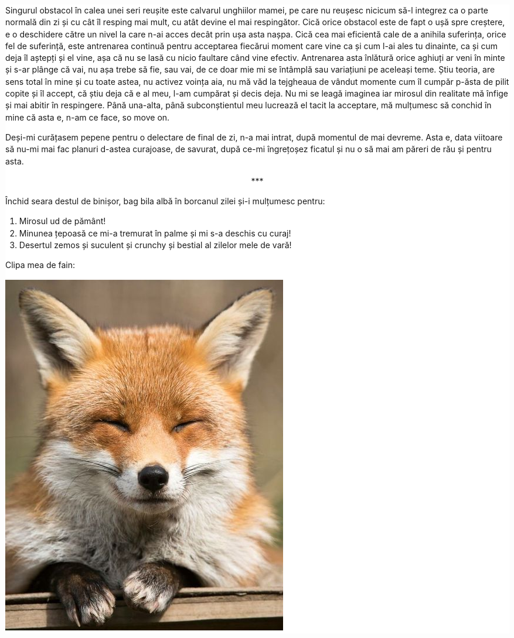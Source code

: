Singurul obstacol în calea unei seri reușite este calvarul unghiilor mamei, pe care nu reușesc nicicum să-l integrez ca o parte normală din zi și cu cât îl resping mai mult, cu atât devine el mai respingător. Cică orice obstacol este de fapt o ușă spre creștere, e o deschidere către un nivel la care n-ai acces decât prin ușa asta nașpa. Cică cea mai eficientă cale de a anihila suferința, orice fel de suferință, este antrenarea continuă pentru acceptarea fiecărui moment care vine ca și cum l-ai ales tu dinainte, ca și cum deja îl aștepți și el vine, așa că nu se lasă cu nicio faultare când vine efectiv. Antrenarea asta înlătură orice aghiuți ar veni în minte și s-ar plânge că vai, nu așa trebe să fie, sau vai, de ce doar mie mi se întâmplă sau variațiuni pe aceleași teme. Știu teoria, are sens total în mine și cu toate astea, nu activez voința aia, nu mă văd la tejgheaua de vândut momente cum îl cumpăr p-ăsta de pilit copite și îl accept, că știu deja că e al meu, l-am cumpărat și decis deja. Nu mi se leagă imaginea iar mirosul din realitate mă înfige și mai abitir în respingere. Până una-alta, până subconștientul meu lucrează el tacit la acceptare, mă mulțumesc să conchid în mine că asta e, n-am ce face, so move on.

Deși-mi curățasem pepene pentru o delectare de final de zi, n-a mai intrat, după momentul de mai devreme. Asta e, data viitoare să nu-mi mai fac planuri d-astea curajoase, de savurat, după ce-mi îngrețoșez ficatul și nu o să mai am păreri de rău și pentru asta.

<p style="text-align: center;">***</p>

Închid seara destul de binișor, bag bila albă în borcanul zilei și-i mulțumesc pentru:

1. Mirosul ud de pământ!
2. Minunea țepoasă ce mi-a tremurat în palme și mi s-a deschis cu curaj!
3. Desertul zemos și suculent și crunchy și bestial al zilelor mele de vară!

Clipa mea de fain:

![](images/24336922ac32bc87cdc1bbba31b5ab55.jpeg)
